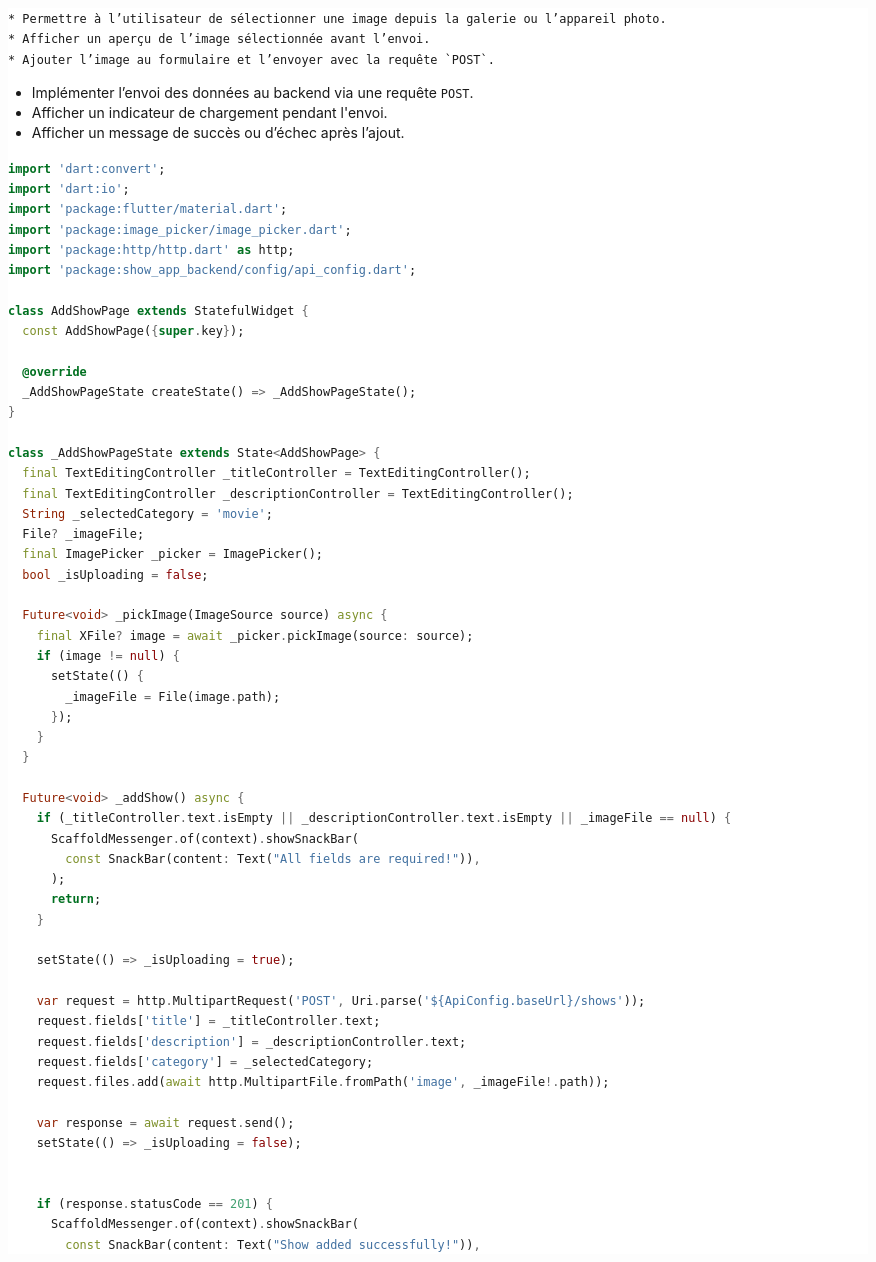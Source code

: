     * Permettre à l’utilisateur de sélectionner une image depuis la galerie ou l’appareil photo.
    * Afficher un aperçu de l’image sélectionnée avant l’envoi.
    * Ajouter l’image au formulaire et l’envoyer avec la requête `POST`.

* Implémenter l’envoi des données au backend via une requête `POST`.
* Afficher un indicateur de chargement pendant l'envoi.
* Afficher un message de succès ou d’échec après l’ajout.


```dart
import 'dart:convert';
import 'dart:io';
import 'package:flutter/material.dart';
import 'package:image_picker/image_picker.dart';
import 'package:http/http.dart' as http;
import 'package:show_app_backend/config/api_config.dart';

class AddShowPage extends StatefulWidget {
  const AddShowPage({super.key});

  @override
  _AddShowPageState createState() => _AddShowPageState();
}

class _AddShowPageState extends State<AddShowPage> {
  final TextEditingController _titleController = TextEditingController();
  final TextEditingController _descriptionController = TextEditingController();
  String _selectedCategory = 'movie';
  File? _imageFile;
  final ImagePicker _picker = ImagePicker();
  bool _isUploading = false;

  Future<void> _pickImage(ImageSource source) async {
    final XFile? image = await _picker.pickImage(source: source);
    if (image != null) {
      setState(() {
        _imageFile = File(image.path);
      });
    }
  }

  Future<void> _addShow() async {
    if (_titleController.text.isEmpty || _descriptionController.text.isEmpty || _imageFile == null) {
      ScaffoldMessenger.of(context).showSnackBar(
        const SnackBar(content: Text("All fields are required!")),
      );
      return;
    }

    setState(() => _isUploading = true);

    var request = http.MultipartRequest('POST', Uri.parse('${ApiConfig.baseUrl}/shows'));
    request.fields['title'] = _titleController.text;
    request.fields['description'] = _descriptionController.text;
    request.fields['category'] = _selectedCategory;
    request.files.add(await http.MultipartFile.fromPath('image', _imageFile!.path));

    var response = await request.send();
    setState(() => _isUploading = false);


    if (response.statusCode == 201) {
      ScaffoldMessenger.of(context).showSnackBar(
        const SnackBar(content: Text("Show added successfully!")),
```